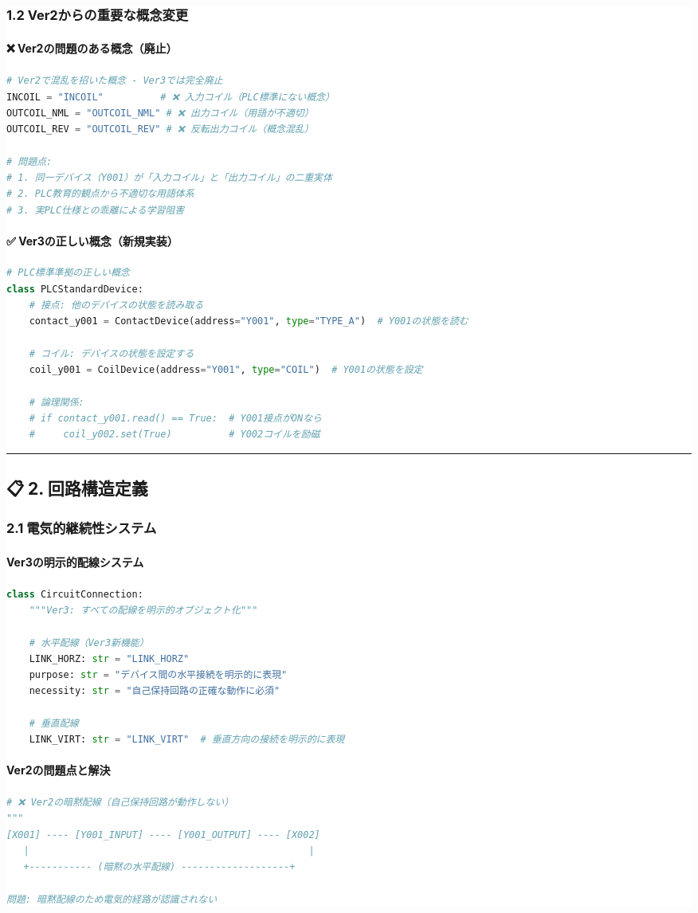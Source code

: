 ### **1.2 Ver2からの重要な概念変更**

#### **❌ Ver2の問題のある概念（廃止）**
```python
# Ver2で混乱を招いた概念 - Ver3では完全廃止
INCOIL = "INCOIL"          # ❌ 入力コイル（PLC標準にない概念）
OUTCOIL_NML = "OUTCOIL_NML" # ❌ 出力コイル（用語が不適切）
OUTCOIL_REV = "OUTCOIL_REV" # ❌ 反転出力コイル（概念混乱）

# 問題点:
# 1. 同一デバイス（Y001）が「入力コイル」と「出力コイル」の二重実体
# 2. PLC教育的観点から不適切な用語体系
# 3. 実PLC仕様との乖離による学習阻害
```

#### **✅ Ver3の正しい概念（新規実装）**
```python
# PLC標準準拠の正しい概念
class PLCStandardDevice:
    # 接点: 他のデバイスの状態を読み取る
    contact_y001 = ContactDevice(address="Y001", type="TYPE_A")  # Y001の状態を読む
    
    # コイル: デバイスの状態を設定する
    coil_y001 = CoilDevice(address="Y001", type="COIL")  # Y001の状態を設定
    
    # 論理関係:
    # if contact_y001.read() == True:  # Y001接点がONなら
    #     coil_y002.set(True)          # Y002コイルを励磁
```

---

## 📋 **2. 回路構造定義**

### **2.1 電気的継続性システム**

#### **Ver3の明示的配線システム**
```python
class CircuitConnection:
    """Ver3: すべての配線を明示的オブジェクト化"""
    
    # 水平配線（Ver3新機能）
    LINK_HORZ: str = "LINK_HORZ"
    purpose: str = "デバイス間の水平接続を明示的に表現"
    necessity: str = "自己保持回路の正確な動作に必須"
    
    # 垂直配線
    LINK_VIRT: str = "LINK_VIRT"  # 垂直方向の接続を明示的に表現
```

#### **Ver2の問題点と解決**
```python
# ❌ Ver2の暗黙配線（自己保持回路が動作しない）
"""
[X001] ---- [Y001_INPUT] ---- [Y001_OUTPUT] ---- [X002]
   |                                                 |
   +----------- (暗黙の水平配線) -------------------+
   
問題: 暗黙配線のため電気的経路が認識されない
```
